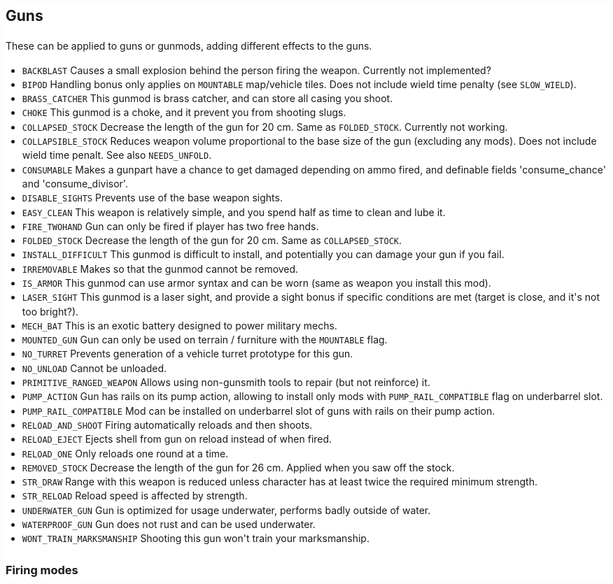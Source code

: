 

## Guns

These can be applied to guns or gunmods, adding different effects to the guns.

- ```BACKBLAST``` Causes a small explosion behind the person firing the weapon.  Currently not implemented?
- ```BIPOD``` Handling bonus only applies on `MOUNTABLE` map/vehicle tiles.  Does not include wield time penalty (see `SLOW_WIELD`).
- ```BRASS_CATCHER``` This gunmod is brass catcher, and can store all casing you shoot.
- ```CHOKE``` This gunmod is a choke, and it prevent you from shooting slugs.
- ```COLLAPSED_STOCK``` Decrease the length of the gun for 20 cm.  Same as `FOLDED_STOCK`.  Currently not working.
- ```COLLAPSIBLE_STOCK``` Reduces weapon volume proportional to the base size of the gun (excluding any mods).  Does not include wield time penalt.  See also `NEEDS_UNFOLD`.
- ```CONSUMABLE``` Makes a gunpart have a chance to get damaged depending on ammo fired, and definable fields 'consume_chance' and 'consume_divisor'.
- ```DISABLE_SIGHTS``` Prevents use of the base weapon sights.
- ```EASY_CLEAN``` This weapon is relatively simple, and you spend half as time to clean and lube it.
- ```FIRE_TWOHAND``` Gun can only be fired if player has two free hands.
- ```FOLDED_STOCK``` Decrease the length of the gun for 20 cm.  Same as `COLLAPSED_STOCK`.
- ```INSTALL_DIFFICULT``` This gunmod is difficult to install, and potentially you can damage your gun if you fail.
- ```IRREMOVABLE``` Makes so that the gunmod cannot be removed.
- ```IS_ARMOR``` This gunmod can use armor syntax and can be worn (same as weapon you install this mod).
- ```LASER_SIGHT``` This gunmod is a laser sight, and provide a sight bonus if specific conditions are met (target is close, and it's not too bright?).
- ```MECH_BAT``` This is an exotic battery designed to power military mechs.
- ```MOUNTED_GUN``` Gun can only be used on terrain / furniture with the `MOUNTABLE` flag.
- ```NO_TURRET``` Prevents generation of a vehicle turret prototype for this gun.
- ```NO_UNLOAD``` Cannot be unloaded.
- ```PRIMITIVE_RANGED_WEAPON``` Allows using non-gunsmith tools to repair (but not reinforce) it.
- ```PUMP_ACTION``` Gun has rails on its pump action, allowing to install only mods with `PUMP_RAIL_COMPATIBLE` flag on underbarrel slot.
- ```PUMP_RAIL_COMPATIBLE``` Mod can be installed on underbarrel slot of guns with rails on their pump action.
- ```RELOAD_AND_SHOOT``` Firing automatically reloads and then shoots.
- ```RELOAD_EJECT``` Ejects shell from gun on reload instead of when fired.
- ```RELOAD_ONE``` Only reloads one round at a time.
- ```REMOVED_STOCK``` Decrease the length of the gun for 26 cm.  Applied when you saw off the stock.
- ```STR_DRAW``` Range with this weapon is reduced unless character has at least twice the required minimum strength.
- ```STR_RELOAD``` Reload speed is affected by strength.
- ```UNDERWATER_GUN``` Gun is optimized for usage underwater, performs badly outside of water.
- ```WATERPROOF_GUN``` Gun does not rust and can be used underwater.
- ```WONT_TRAIN_MARKSMANSHIP``` Shooting this gun won't train your marksmanship.


### Firing modes
